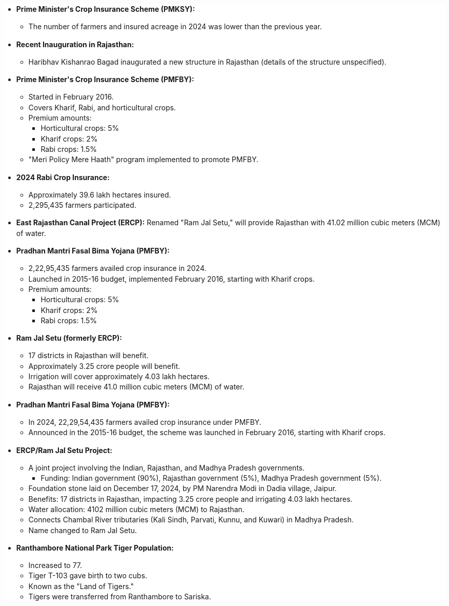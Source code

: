 - **Prime Minister's Crop Insurance Scheme (PMKSY):**
    - The number of farmers and insured acreage in 2024 was lower than the previous year.

- **Recent Inauguration in Rajasthan:**
    - Haribhav Kishanrao Bagad inaugurated a new structure in Rajasthan (details of the structure unspecified).

- **Prime Minister's Crop Insurance Scheme (PMFBY):**
    - Started in February 2016.
    - Covers Kharif, Rabi, and horticultural crops.
    - Premium amounts:
        - Horticultural crops: 5%
        - Kharif crops: 2%
        - Rabi crops: 1.5%
    - "Meri Policy Mere Haath" program implemented to promote PMFBY.

- **2024 Rabi Crop Insurance:**
    - Approximately 39.6 lakh hectares insured.
    - 2,295,435 farmers participated.

- **East Rajasthan Canal Project (ERCP):** Renamed "Ram Jal Setu," will provide Rajasthan with 41.02 million cubic meters (MCM) of water.

- **Pradhan Mantri Fasal Bima Yojana (PMFBY):**
    - 2,22,95,435 farmers availed crop insurance in 2024.
    - Launched in 2015-16 budget, implemented February 2016, starting with Kharif crops.
    - Premium amounts:
        - Horticultural crops: 5%
        - Kharif crops: 2%
        - Rabi crops: 1.5%

- **Ram Jal Setu (formerly ERCP):**
  * 17 districts in Rajasthan will benefit.
  * Approximately 3.25 crore people will benefit.
  * Irrigation will cover approximately 4.03 lakh hectares.
  * Rajasthan will receive 41.0 million cubic meters (MCM) of water.

- **Pradhan Mantri Fasal Bima Yojana (PMFBY):**
  * In 2024, 22,29,54,435 farmers availed crop insurance under PMFBY.
  * Announced in the 2015-16 budget, the scheme was launched in February 2016, starting with Kharif crops.
* **ERCP/Ram Jal Setu Project:**
    * A joint project involving the Indian, Rajasthan, and Madhya Pradesh governments.
        *   Funding: Indian government (90%), Rajasthan government (5%), Madhya Pradesh government (5%).
    *   Foundation stone laid on December 17, 2024, by PM Narendra Modi in Dadia village, Jaipur.
    *   Benefits: 17 districts in Rajasthan, impacting 3.25 crore people and irrigating 4.03 lakh hectares.
    *   Water allocation: 4102 million cubic meters (MCM) to Rajasthan.
    *   Connects Chambal River tributaries (Kali Sindh, Parvati, Kunnu, and Kuwari) in Madhya Pradesh.
    *   Name changed to Ram Jal Setu.

* **Ranthambore National Park Tiger Population:**
    *   Increased to 77.
    *   Tiger T-103 gave birth to two cubs.
    *   Known as the "Land of Tigers."
    *   Tigers were transferred from Ranthambore to Sariska.
